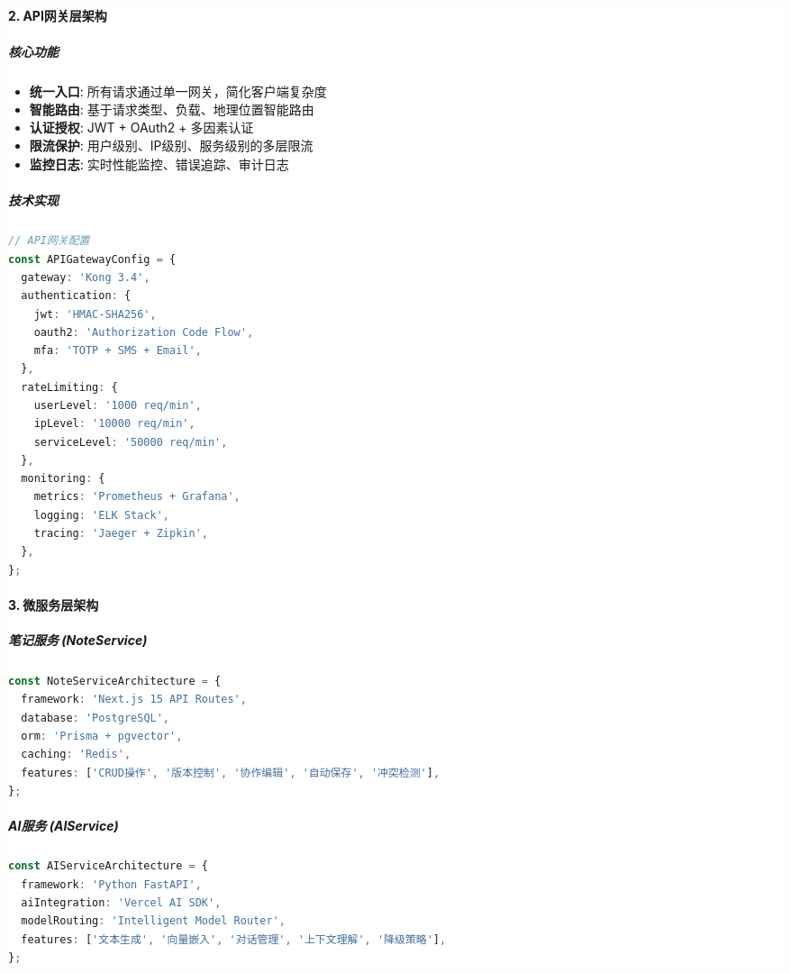 #### 2. API网关层架构

##### 核心功能

- **统一入口**: 所有请求通过单一网关，简化客户端复杂度
- **智能路由**: 基于请求类型、负载、地理位置智能路由
- **认证授权**: JWT + OAuth2 + 多因素认证
- **限流保护**: 用户级别、IP级别、服务级别的多层限流
- **监控日志**: 实时性能监控、错误追踪、审计日志

##### 技术实现

```typescript
// API网关配置
const APIGatewayConfig = {
  gateway: 'Kong 3.4',
  authentication: {
    jwt: 'HMAC-SHA256',
    oauth2: 'Authorization Code Flow',
    mfa: 'TOTP + SMS + Email',
  },
  rateLimiting: {
    userLevel: '1000 req/min',
    ipLevel: '10000 req/min',
    serviceLevel: '50000 req/min',
  },
  monitoring: {
    metrics: 'Prometheus + Grafana',
    logging: 'ELK Stack',
    tracing: 'Jaeger + Zipkin',
  },
};
```

#### 3. 微服务层架构

##### 笔记服务 (NoteService)

```typescript
const NoteServiceArchitecture = {
  framework: 'Next.js 15 API Routes',
  database: 'PostgreSQL',
  orm: 'Prisma + pgvector',
  caching: 'Redis',
  features: ['CRUD操作', '版本控制', '协作编辑', '自动保存', '冲突检测'],
};
```

##### AI服务 (AIService)

```typescript
const AIServiceArchitecture = {
  framework: 'Python FastAPI',
  aiIntegration: 'Vercel AI SDK',
  modelRouting: 'Intelligent Model Router',
  features: ['文本生成', '向量嵌入', '对话管理', '上下文理解', '降级策略'],
};
```
